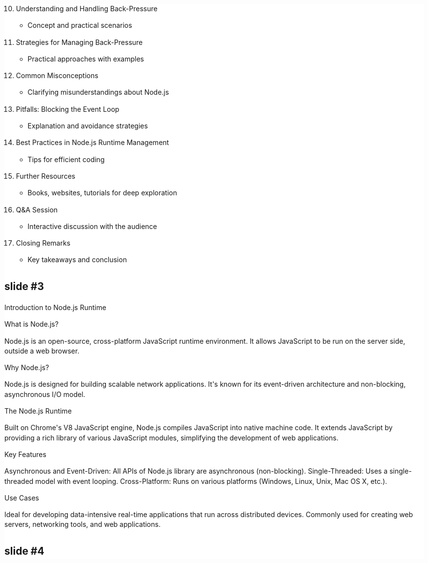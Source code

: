 10. Understanding and Handling Back-Pressure
    - Concept and practical scenarios

11. Strategies for Managing Back-Pressure
    - Practical approaches with examples

12. Common Misconceptions
    - Clarifying misunderstandings about Node.js

13. Pitfalls: Blocking the Event Loop
    - Explanation and avoidance strategies

14. Best Practices in Node.js Runtime Management
    - Tips for efficient coding

15. Further Resources
    - Books, websites, tutorials for deep exploration

16. Q&A Session
    - Interactive discussion with the audience

17. Closing Remarks
    - Key takeaways and conclusion



## slide #3

Introduction to Node.js Runtime

What is Node.js?

Node.js is an open-source, cross-platform JavaScript runtime environment.
It allows JavaScript to be run on the server side, outside a web browser.

Why Node.js?

Node.js is designed for building scalable network applications.
It's known for its event-driven architecture and non-blocking, asynchronous I/O model.

The Node.js Runtime

Built on Chrome's V8 JavaScript engine, Node.js compiles JavaScript into native machine code.
It extends JavaScript by providing a rich library of various JavaScript modules, simplifying the development of web applications.

Key Features

Asynchronous and Event-Driven: All APIs of Node.js library are asynchronous (non-blocking).
Single-Threaded: Uses a single-threaded model with event looping.
Cross-Platform: Runs on various platforms (Windows, Linux, Unix, Mac OS X, etc.).

Use Cases

Ideal for developing data-intensive real-time applications that run across distributed devices.
Commonly used for creating web servers, networking tools, and web applications. 

## slide #4 
